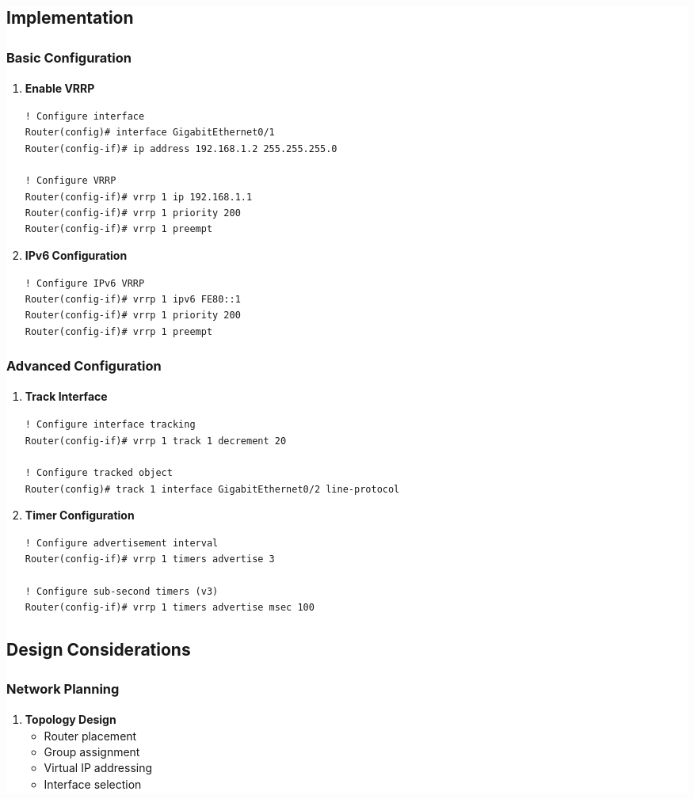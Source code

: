 ## Implementation

### Basic Configuration

1. **Enable VRRP**
   ```
   ! Configure interface
   Router(config)# interface GigabitEthernet0/1
   Router(config-if)# ip address 192.168.1.2 255.255.255.0
   
   ! Configure VRRP
   Router(config-if)# vrrp 1 ip 192.168.1.1
   Router(config-if)# vrrp 1 priority 200
   Router(config-if)# vrrp 1 preempt
   ```

2. **IPv6 Configuration**
   ```
   ! Configure IPv6 VRRP
   Router(config-if)# vrrp 1 ipv6 FE80::1
   Router(config-if)# vrrp 1 priority 200
   Router(config-if)# vrrp 1 preempt
   ```

### Advanced Configuration

1. **Track Interface**
   ```
   ! Configure interface tracking
   Router(config-if)# vrrp 1 track 1 decrement 20
   
   ! Configure tracked object
   Router(config)# track 1 interface GigabitEthernet0/2 line-protocol
   ```

2. **Timer Configuration**
   ```
   ! Configure advertisement interval
   Router(config-if)# vrrp 1 timers advertise 3
   
   ! Configure sub-second timers (v3)
   Router(config-if)# vrrp 1 timers advertise msec 100
   ```

## Design Considerations

### Network Planning
1. **Topology Design**
   - Router placement
   - Group assignment
   - Virtual IP addressing
   - Interface selection
